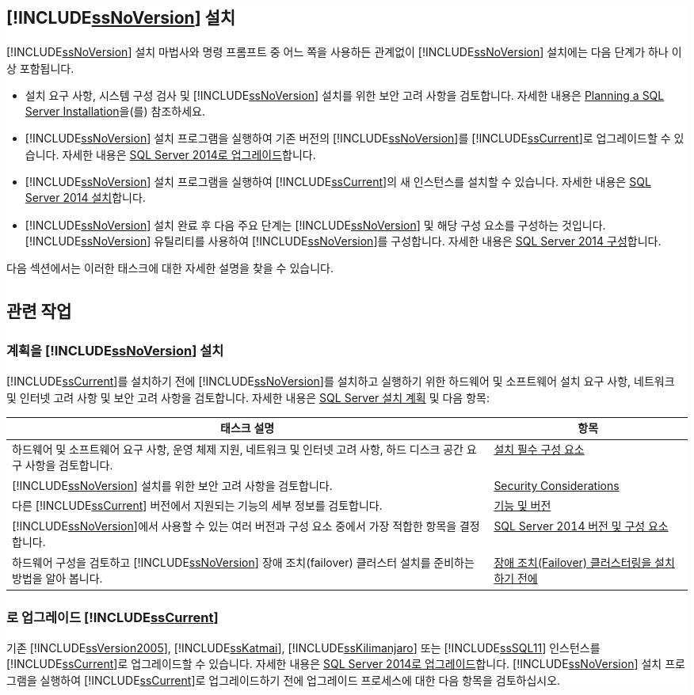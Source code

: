 ## <a name="includessnoversionincludesssnoversion-mdmd-installation"></a>[!INCLUDE[ssNoVersion](../includes/ssnoversion-md.md)] 설치  
 [!INCLUDE[ssNoVersion](../includes/ssnoversion-md.md)] 설치 마법사와 명령 프롬프트 중 어느 쪽을 사용하든 관계없이 [!INCLUDE[ssNoVersion](../includes/ssnoversion-md.md)] 설치에는 다음 단계가 하나 이상 포함됩니다.  
  
-   설치 요구 사항, 시스템 구성 검사 및 [!INCLUDE[ssNoVersion](../includes/ssnoversion-md.md)] 설치를 위한 보안 고려 사항을 검토합니다.  자세한 내용은 [Planning a SQL Server Installation](quick-start-installation-of-sql-server-2014.md#BKMK_BeforeYouInstall)을(를) 참조하세요.  
  
-   [!INCLUDE[ssNoVersion](../includes/ssnoversion-md.md)] 설치 프로그램을 실행하여 기존 버전의 [!INCLUDE[ssNoVersion](../includes/ssnoversion-md.md)]를 [!INCLUDE[ssCurrent](../includes/sscurrent-md.md)]로 업그레이드할 수 있습니다. 자세한 내용은 [SQL Server 2014로 업그레이드](#BKMK_Upgrading)합니다.  
  
-   [!INCLUDE[ssNoVersion](../includes/ssnoversion-md.md)] 설치 프로그램을 실행하여 [!INCLUDE[ssCurrent](../includes/sscurrent-md.md)]의 새 인스턴스를 설치할 수 있습니다. 자세한 내용은 [SQL Server 2014 설치](#BKMK_Install)합니다.  
  
-   [!INCLUDE[ssNoVersion](../includes/ssnoversion-md.md)] 설치 완료 후 다음 주요 단계는 [!INCLUDE[ssNoVersion](../includes/ssnoversion-md.md)] 및 해당 구성 요소를 구성하는 것입니다. [!INCLUDE[ssNoVersion](../includes/ssnoversion-md.md)] 유틸리티를 사용하여 [!INCLUDE[ssNoVersion](../includes/ssnoversion-md.md)]를 구성합니다. 자세한 내용은 [SQL Server 2014 구성](#BKMK_Configure)합니다.  
  
 다음 섹션에서는 이러한 태스크에 대한 자세한 설명을 찾을 수 있습니다.  
  
## <a name="related-tasks"></a>관련 작업  
  
###  <a name="BKMK_BeforeYouInstall"></a> 계획을 [!INCLUDE[ssNoVersion](../includes/ssnoversion-md.md)] 설치  
 [!INCLUDE[ssCurrent](../includes/sscurrent-md.md)]를 설치하기 전에 [!INCLUDE[ssNoVersion](../includes/ssnoversion-md.md)]를 설치하고 실행하기 위한 하드웨어 및 소프트웨어 설치 요구 사항, 네트워크 및 인터넷 고려 사항 및 보안 고려 사항을 검토합니다. 자세한 내용은 [SQL Server 설치 계획](../../2014/sql-server/install/planning-a-sql-server-installation.md) 및 다음 항목:  
  
|태스크 설명|항목|  
|----------------------|-----------|  
|하드웨어 및 소프트웨어 요구 사항, 운영 체제 지원, 네트워크 및 인터넷 고려 사항, 하드 디스크 공간 요구 사항을 검토합니다.|[설치 필수 구성 요소](../sql-server/install/hardware-and-software-requirements-for-installing-sql-server.md)|  
|[!INCLUDE[ssNoVersion](../includes/ssnoversion-md.md)] 설치를 위한 보안 고려 사항을 검토합니다.|[Security Considerations](../../2014/sql-server/install/security-considerations-for-a-sql-server-installation.md)|  
|다른 [!INCLUDE[ssCurrent](../includes/sscurrent-md.md)] 버전에서 지원되는 기능의 세부 정보를 검토합니다.|[기능 및 버전](features-supported-by-the-editions-of-sql-server-2014.md)|  
|[!INCLUDE[ssNoVersion](../includes/ssnoversion-md.md)]에서 사용할 수 있는 여러 버전과 구성 요소 중에서 가장 적합한 항목을 결정합니다.|[SQL Server 2014 버전 및 구성 요소](../sql-server/editions-and-components-of-sql-server-2016.md)|  
|하드웨어 구성을 검토하고 [!INCLUDE[ssNoVersion](../includes/ssnoversion-md.md)] 장애 조치(failover) 클러스터 설치를 준비하는 방법을 알아 봅니다.|[장애 조치(Failover) 클러스터링을 설치하기 전에](../sql-server/failover-clusters/install/before-installing-failover-clustering.md)|  
  
###  <a name="BKMK_Upgrading"></a> 로 업그레이드 [!INCLUDE[ssCurrent](../includes/sscurrent-md.md)]  
 기존 [!INCLUDE[ssVersion2005](../includes/ssversion2005-md.md)], [!INCLUDE[ssKatmai](../includes/sskatmai-md.md)], [!INCLUDE[ssKilimanjaro](../includes/sskilimanjaro-md.md)] 또는 [!INCLUDE[ssSQL11](../includes/sssql11-md.md)] 인스턴스를 [!INCLUDE[ssCurrent](../includes/sscurrent-md.md)]로 업그레이드할 수 있습니다. 자세한 내용은 [SQL Server 2014로 업그레이드](../database-engine/install-windows/upgrade-sql-server.md)합니다. [!INCLUDE[ssNoVersion](../includes/ssnoversion-md.md)] 설치 프로그램을 실행하여 [!INCLUDE[ssCurrent](../includes/sscurrent-md.md)]로 업그레이드하기 전에 업그레이드 프로세스에 대한 다음 항목을 검토하십시오.  
  